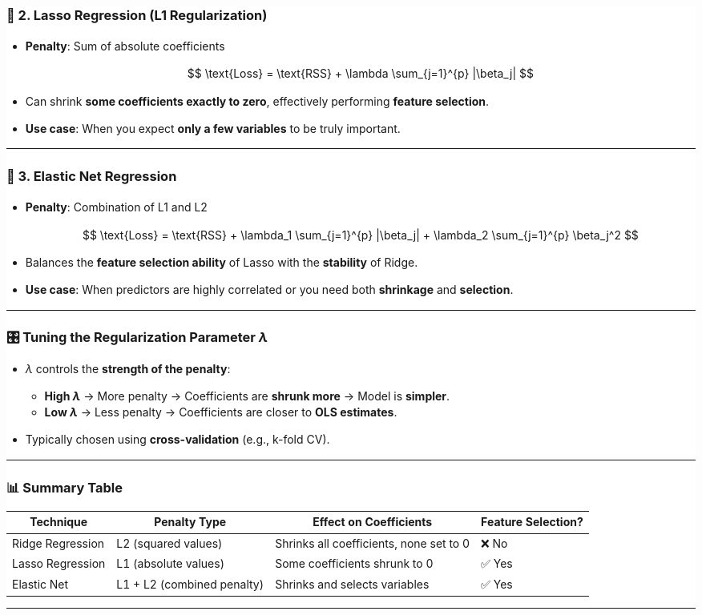 
### 📘 2. **Lasso Regression (L1 Regularization)**

* **Penalty**: Sum of absolute coefficients

  $$
  \text{Loss} = \text{RSS} + \lambda \sum_{j=1}^{p} |\beta_j|
  $$
* Can shrink **some coefficients exactly to zero**, effectively performing **feature selection**.
* **Use case**: When you expect **only a few variables** to be truly important.

---

### 📘 3. **Elastic Net Regression**

* **Penalty**: Combination of L1 and L2

  $$
  \text{Loss} = \text{RSS} + \lambda_1 \sum_{j=1}^{p} |\beta_j| + \lambda_2 \sum_{j=1}^{p} \beta_j^2
  $$
* Balances the **feature selection ability** of Lasso with the **stability** of Ridge.
* **Use case**: When predictors are highly correlated or you need both **shrinkage** and **selection**.

---

### 🎛️ **Tuning the Regularization Parameter $\lambda$**

* $\lambda$ controls the **strength of the penalty**:

  * **High $\lambda$** → More penalty → Coefficients are **shrunk more** → Model is **simpler**.
  * **Low $\lambda$** → Less penalty → Coefficients are closer to **OLS estimates**.
* Typically chosen using **cross-validation** (e.g., k-fold CV).

---

### 📊 Summary Table

| **Technique**    | **Penalty Type**           | **Effect on Coefficients**              | **Feature Selection?** |
| ---------------- | -------------------------- | --------------------------------------- | ---------------------- |
| Ridge Regression | L2 (squared values)        | Shrinks all coefficients, none set to 0 | ❌ No                   |
| Lasso Regression | L1 (absolute values)       | Some coefficients shrunk to 0           | ✅ Yes                  |
| Elastic Net      | L1 + L2 (combined penalty) | Shrinks and selects variables           | ✅ Yes                  |

---

